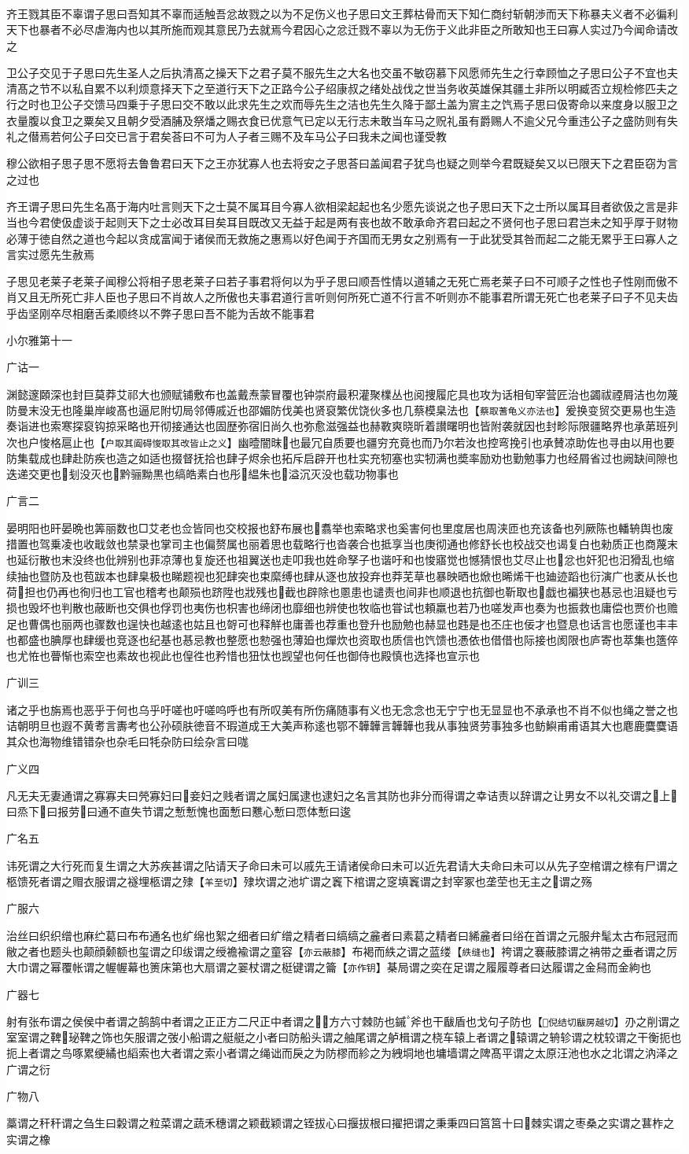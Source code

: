 齐王戮其臣不辜谓子思曰吾知其不辜而适触吾忿故戮之以为不足伤义也子思曰文王葬枯骨而天下知仁商纣斩朝渉而天下称暴夫义者不必徧利天下也暴者不必尽虐海内也以其所施而观其意民乃去就焉今君因心之忿迁戮不辜以为无伤于义此非臣之所敢知也王曰寡人实过乃今闻命请改之  

卫公子交见于子思曰先生圣人之后执清髙之操天下之君子莫不服先生之大名也交虽不敏窃慕下风愿师先生之行幸顾恤之子思曰公子不宜也夫清髙之节不以私自累不以利烦意择天下之至道行天下之正路今公子绍康叔之绪处战伐之世当务收英雄保其疆土非所以明臧否立规检修匹夫之行之时也卫公子交馈马四乗于子思曰交不敢以此求先生之欢而辱先生之洁也先生久降于鄙土盖为賔主之饩焉子思曰伋寄命以来度身以服卫之衣量腹以食卫之粟矣又且朝夕受酒脯及祭燔之赐衣食已优意气已定以无行志未敢当车马之贶礼虽有爵赐人不逾父兄今重违公子之盛防则有失礼之僣焉若何公子曰交已言于君矣荅曰不可为人子者三赐不及车马公子曰我未之闻也谨受教  

穆公欲相子思子思不愿将去鲁鲁君曰天下之王亦犹寡人也去将安之子思荅曰盖闻君子犹鸟也疑之则举今君既疑矣又以已限天下之君臣窃为言之过也  

齐王谓子思曰先生名髙于海内吐言则天下之士莫不属耳目今寡人欲相梁起起也名少愿先谈说之也子思曰天下之士所以属耳目者欲伋之言是非当也今君使伋虚谈于起则天下之士必改耳目矣耳目既改又无益于起是两有丧也故不敢承命齐君曰起之不贤何也子思曰君岂未之知乎厚于财物必薄于徳自然之道也今起以贪成富闻于诸侯而无救施之惠焉以好色闻于齐国而无男女之别焉有一于此犹受其咎而起二之能无累乎王曰寡人之言实过愿先生赦焉  

子思见老莱子老莱子闻穆公将相子思老莱子曰若子事君将何以为乎子思曰顺吾性情以道辅之无死亡焉老莱子曰不可顺子之性也子性刚而傲不肖又且无所死亡非人臣也子思曰不肖故人之所傲也夫事君道行言听则何所死亡道不行言不听则亦不能事君所谓无死亡也老莱子曰子不见夫齿乎齿坚刚卒尽相磨舌柔顺终以不弊子思曰吾不能为舌故不能事君  

小尔雅第十一  

广诂一  

渊懿邃頥深也封巨莫莽艾祁大也颁赋铺敷布也盖戴焘蒙冒覆也钟崇府最积灌聚檏丛也阅捜履庀具也攻为话相旬宰营匠治也蠲祓禋屑洁也勿蔑防曼末没无也隆巢岸峻髙也逼尼附切局邻傅戚近也邵媚防伐美也贤裒繁优饶伙多也几蔡模臬法也【`蔡取蓍龟义亦法也`】爰换变贸交更易也生造奏诣进也索寒探裒钩掠采略也开彻接通达也固歴弥宿旧尚久也弥愈滋强益也赫斁爽晓昕着讃曙明也皆附袭就因也封畛际限疆略界也承苐班列次也户悛格扈止也【`户取其阖碍悛取其改皆止之义`】幽曀闇昩也最冗自质要也疆穷充竟也而乃尔若汝也控弯挽引也承賛凉助佐也寻由以用也要防集载成也肆赴防疾也造之如适也掇督抚拾也肆子烬余也拓斥启辟开也杜实充牣塞也实牣满也奬率励劝也勤勉事力也经屑省过也阙缺间隙也迭递交更也刬没灭也黔骊黝黒也缟皓素白也彤緼朱也溢沉灭没也载功物事也  

广言二  

晏明阳也旰晏晩也筭丽数也□艾老也佥皆同也交校报也舒布展也翥举也索略求也奚害何也里度居也周浃匝也充该备也列厥陈也轓辀舆也废措置也驾乗凌也收戢敛也禁录也掌司主也偏赘属也丽着思也载略行也沓袭合也抵享当也庚彻通也修舒长也校战交也谒复白也勑质正也商蔑末也延衍散也末没终也仳辨别也菲凉薄也复旋还也祖翼送也走叩我也姓命孥子也谐吁和也悛寤觉也憾猜恨也艾尽止也忿也奸犯也汩猾乱也缩续抽也暨防及也苞跋本也肆臬极也睇题视也犯肆突也束縻缚也肆从逐也放投弃也莽芜草也暴映晒也焮也晞烯干也廸迹蹈也衍演广也袤从长也荷担也仍再也徇归也工官也稽考也颠殒也跻陞也戕残也截也辟除也慁患也谴责也间非也顺退也抗御也靳取也戯也褊狭也惎忌也沮疑也亏损也毁坏也判散也蔽断也交俱也俘罚也夷伤也枳害也缔闭也靡细也辨使也牧临也甞试也頼羸也若乃也嗟发声也奏为也振救也庸偿也贾价也赡足也曹偶也丽两也骤数也逞快也越逺也姑且也哿可也释觧也庸善也荐重也登升也励勉也赫显也韪是也丕庄也佞才也暨息也话言也愿谨也丰丰也都盛也腆厚也肆缓也竞逐也纪基也惎忌教也整愿也愸强也薄廹也燀炊也资取也质信也饩馈也慿依也借借也际接也阂限也庐寄也萃集也簉倅也尤恠也瞢惭也索空也素故也视此也偟徃也矜惜也狃忲也觊望也何任也御侍也殿慎也选择也宣示也  

广训三  

诸之乎也旃焉也恶乎于何也乌乎吁嗟也吁嗟呜呼也有所叹美有所伤痛随事有义也无念念也无宁宁也无显显也不承承也不肖不似也绳之誉之也诘朝明旦也遐不黄耉言夀考也公孙硕肤徳音不瑕道成王大美声称逺也鄂不韡韡言韡韡也我从事独贤劳事独多也鲂鱮甫甫语其大也麀鹿麌麌语其众也海物维错错杂也杂毛曰牦杂防曰绘杂言曰哤  

广义四  

凡无夫无妻通谓之寡寡夫曰焭寡妇曰妾妇之贱者谓之属妇属逮也逮妇之名言其防也非分而得谓之幸诘责以辞谓之让男女不以礼交谓之上曰烝下曰报劳曰通不直失节谓之慙慙愧也面慙曰戁心慙曰恧体慙曰逡  

广名五  

讳死谓之大行死而复生谓之大苏疾甚谓之阽请天子命曰未可以戚先王请诸侯命曰未可以近先君请大夫命曰未可以从先子空棺谓之榇有尸谓之柩馈死者谓之赗衣服谓之襚埋柩谓之殔【`羊至切`】殔坎谓之池圹谓之竁下棺谓之窆填竁谓之封宰冢也垄茔也无主之谓之殇  

广服六  

治丝曰织织缯也麻纻葛曰布布通名也纩绵也絮之细者曰纩缯之精者曰缟缟之麄者曰素葛之精者曰絺麄者曰绤在首谓之元服弁髦太古布冠冠而敝之者也题头也颠顔颡额也玺谓之印绂谓之绶襜褕谓之童容【`亦云蔽膝`】布褐而紩之谓之蓝缕【`紩缝也`】袴谓之褰蔽膝谓之袡带之垂者谓之厉大巾谓之幂覆帐谓之幄幄幕也箦床第也大扇谓之翣杖谓之梃键谓之籥【`亦作钥`】棊局谓之奕在足谓之履履尊者曰达履谓之金舄而金絇也  

广器七  

射有张布谓之侯侯中者谓之鹄鹄中者谓之正正方二尺正中者谓之方六寸棘防也鏚斧也干瞂盾也戈句子防也【`倪结切瞂房越切`】刅之削谓之室室谓之鞞珌鞞之饰也矢服谓之弢小船谓之艇艇之小者曰防船头谓之舳尾谓之舻楫谓之桡车辕上者谓之辕谓之辀轸谓之枕较谓之干衡扼也扼上者谓之鸟啄累绠繘也縚索也大者谓之索小者谓之绳诎而戾之为防樛而紾之为絏垌地也墉墙谓之陴髙平谓之太原汪池也水之北谓之汭泽之广谓之衍  

广物八  

藁谓之秆秆谓之刍生曰糓谓之粒菜谓之蔬禾穗谓之颖截颖谓之铚拔心曰揠拔根曰擢把谓之秉秉四曰筥筥十曰棘实谓之枣桑之实谓之葚柞之实谓之橡  
